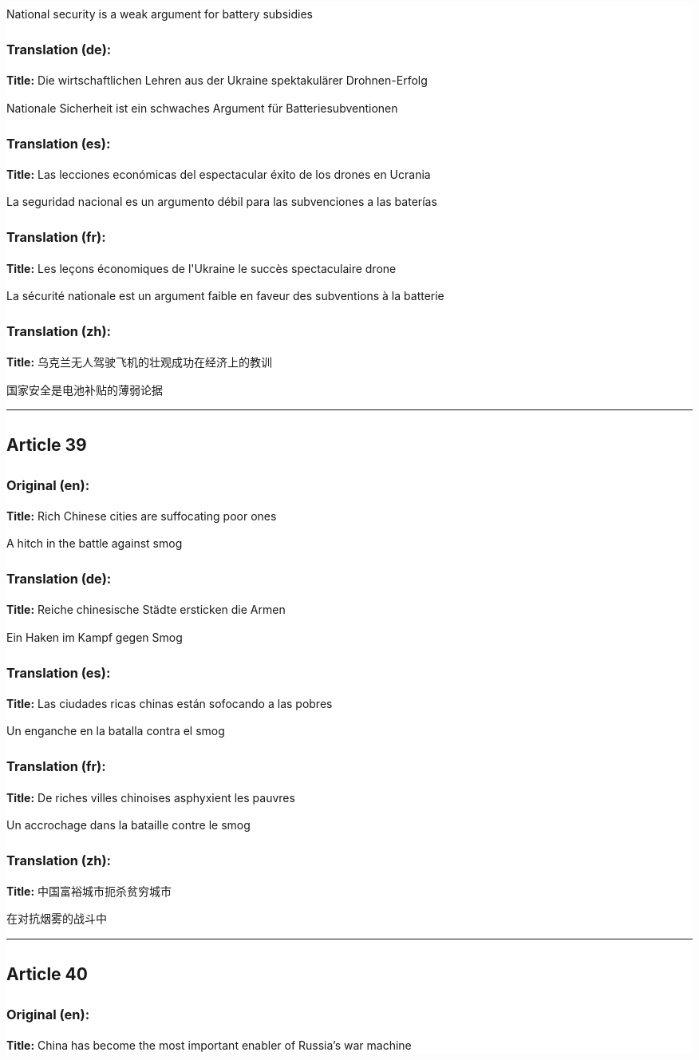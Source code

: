 National security is a weak argument for battery subsidies

### Translation (de):
**Title:** Die wirtschaftlichen Lehren aus der Ukraine spektakulärer Drohnen-Erfolg

Nationale Sicherheit ist ein schwaches Argument für Batteriesubventionen

### Translation (es):
**Title:** Las lecciones económicas del espectacular éxito de los drones en Ucrania

La seguridad nacional es un argumento débil para las subvenciones a las baterías

### Translation (fr):
**Title:** Les leçons économiques de l'Ukraine le succès spectaculaire drone

La sécurité nationale est un argument faible en faveur des subventions à la batterie

### Translation (zh):
**Title:** 乌克兰无人驾驶飞机的壮观成功在经济上的教训

国家安全是电池补贴的薄弱论据

---

## Article 39
### Original (en):
**Title:** Rich Chinese cities are suffocating poor ones

A hitch in the battle against smog

### Translation (de):
**Title:** Reiche chinesische Städte ersticken die Armen

Ein Haken im Kampf gegen Smog

### Translation (es):
**Title:** Las ciudades ricas chinas están sofocando a las pobres

Un enganche en la batalla contra el smog

### Translation (fr):
**Title:** De riches villes chinoises asphyxient les pauvres

Un accrochage dans la bataille contre le smog

### Translation (zh):
**Title:** 中国富裕城市扼杀贫穷城市

在对抗烟雾的战斗中

---

## Article 40
### Original (en):
**Title:** China has become the most important enabler of Russia’s war machine
